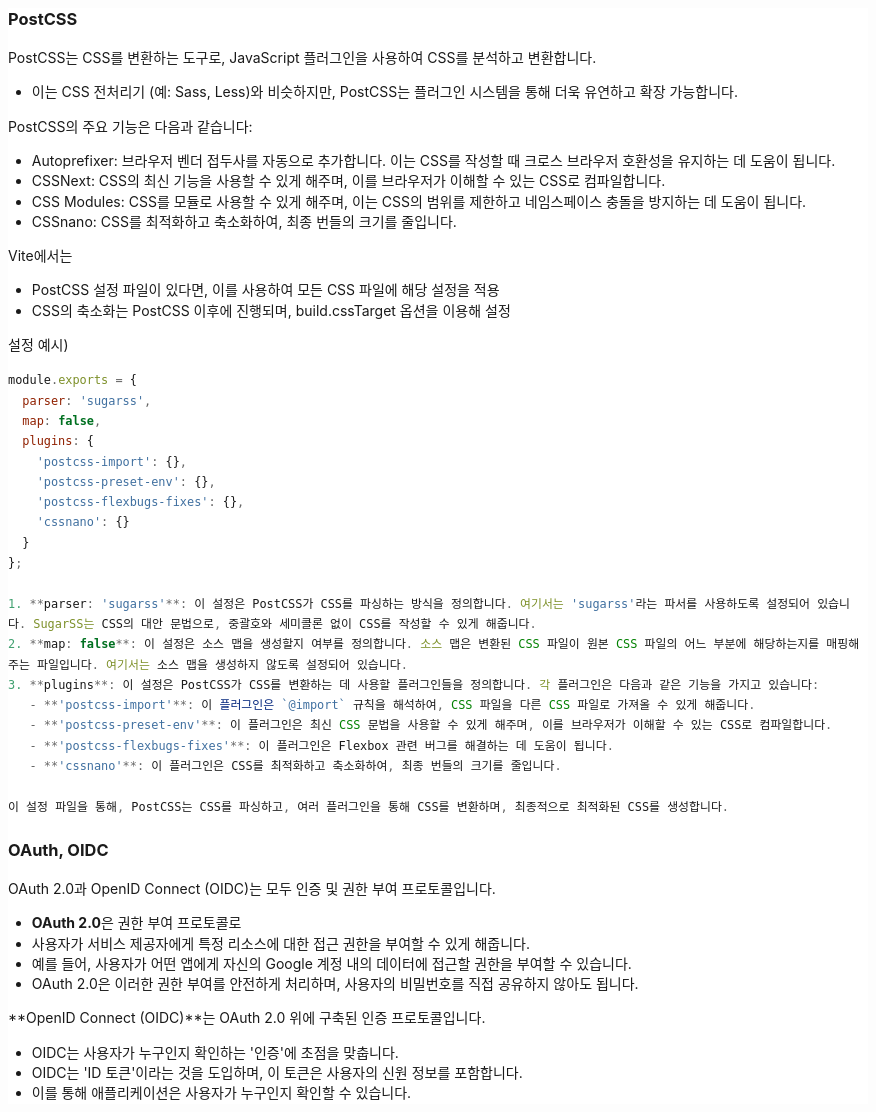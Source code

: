 
### PostCSS

PostCSS는 CSS를 변환하는 도구로, JavaScript 플러그인을 사용하여 CSS를 분석하고 변환합니다. 
- 이는 CSS 전처리기 (예: Sass, Less)와 비슷하지만, PostCSS는 플러그인 시스템을 통해 더욱 유연하고 확장 가능합니다.

PostCSS의 주요 기능은 다음과 같습니다:  
- Autoprefixer: 브라우저 벤더 접두사를 자동으로 추가합니다. 이는 CSS를 작성할 때 크로스 브라우저 호환성을 유지하는 데 도움이 됩니다.
- CSSNext: CSS의 최신 기능을 사용할 수 있게 해주며, 이를 브라우저가 이해할 수 있는 CSS로 컴파일합니다.
- CSS Modules: CSS를 모듈로 사용할 수 있게 해주며, 이는 CSS의 범위를 제한하고 네임스페이스 충돌을 방지하는 데 도움이 됩니다.
- CSSnano: CSS를 최적화하고 축소화하여, 최종 번들의 크기를 줄입니다.


Vite에서는 
- PostCSS 설정 파일이 있다면, 이를 사용하여 모든 CSS 파일에 해당 설정을 적용  
- CSS의 축소화는 PostCSS 이후에 진행되며, build.cssTarget 옵션을 이용해 설정  

설정 예시)  
```js
module.exports = {
  parser: 'sugarss',
  map: false,
  plugins: {
    'postcss-import': {},
    'postcss-preset-env': {},
    'postcss-flexbugs-fixes': {},
    'cssnano': {}
  }
};

1. **parser: 'sugarss'**: 이 설정은 PostCSS가 CSS를 파싱하는 방식을 정의합니다. 여기서는 'sugarss'라는 파서를 사용하도록 설정되어 있습니다. SugarSS는 CSS의 대안 문법으로, 중괄호와 세미콜론 없이 CSS를 작성할 수 있게 해줍니다.
2. **map: false**: 이 설정은 소스 맵을 생성할지 여부를 정의합니다. 소스 맵은 변환된 CSS 파일이 원본 CSS 파일의 어느 부분에 해당하는지를 매핑해주는 파일입니다. 여기서는 소스 맵을 생성하지 않도록 설정되어 있습니다.
3. **plugins**: 이 설정은 PostCSS가 CSS를 변환하는 데 사용할 플러그인들을 정의합니다. 각 플러그인은 다음과 같은 기능을 가지고 있습니다:
   - **'postcss-import'**: 이 플러그인은 `@import` 규칙을 해석하여, CSS 파일을 다른 CSS 파일로 가져올 수 있게 해줍니다.
   - **'postcss-preset-env'**: 이 플러그인은 최신 CSS 문법을 사용할 수 있게 해주며, 이를 브라우저가 이해할 수 있는 CSS로 컴파일합니다.
   - **'postcss-flexbugs-fixes'**: 이 플러그인은 Flexbox 관련 버그를 해결하는 데 도움이 됩니다.
   - **'cssnano'**: 이 플러그인은 CSS를 최적화하고 축소화하여, 최종 번들의 크기를 줄입니다.

이 설정 파일을 통해, PostCSS는 CSS를 파싱하고, 여러 플러그인을 통해 CSS를 변환하며, 최종적으로 최적화된 CSS를 생성합니다.
```


### OAuth, OIDC

OAuth 2.0과 OpenID Connect (OIDC)는 모두 인증 및 권한 부여 프로토콜입니다. 

- **OAuth 2.0**은 권한 부여 프로토콜로
- 사용자가 서비스 제공자에게 특정 리소스에 대한 접근 권한을 부여할 수 있게 해줍니다. 
- 예를 들어, 사용자가 어떤 앱에게 자신의 Google 계정 내의 데이터에 접근할 권한을 부여할 수 있습니다. 
- OAuth 2.0은 이러한 권한 부여를 안전하게 처리하며, 사용자의 비밀번호를 직접 공유하지 않아도 됩니다.

**OpenID Connect (OIDC)**는 OAuth 2.0 위에 구축된 인증 프로토콜입니다. 
- OIDC는 사용자가 누구인지 확인하는 '인증'에 초점을 맞춥니다.  
- OIDC는 'ID 토큰'이라는 것을 도입하며, 이 토큰은 사용자의 신원 정보를 포함합니다. 
- 이를 통해 애플리케이션은 사용자가 누구인지 확인할 수 있습니다.
